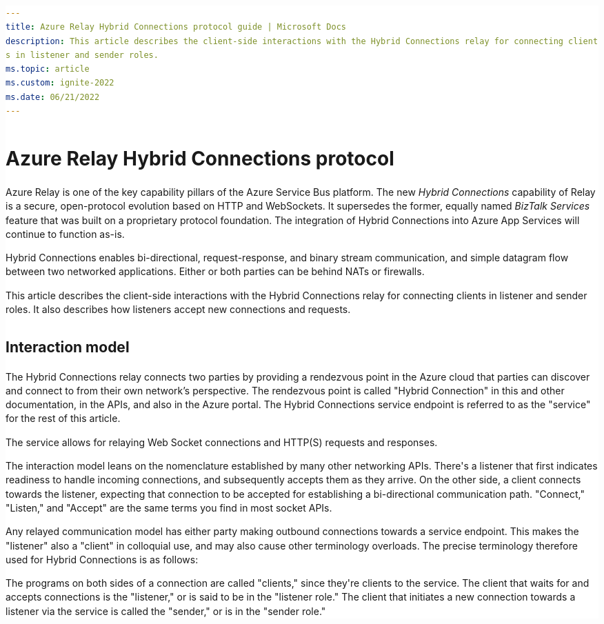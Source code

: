 ```yaml
---
title: Azure Relay Hybrid Connections protocol guide | Microsoft Docs
description: This article describes the client-side interactions with the Hybrid Connections relay for connecting clients in listener and sender roles. 
ms.topic: article
ms.custom: ignite-2022
ms.date: 06/21/2022
---
```


# Azure Relay Hybrid Connections protocol

Azure Relay is one of the key capability pillars of the Azure Service Bus
platform. The new _Hybrid Connections_ capability of Relay is a secure,
open-protocol evolution based on HTTP and WebSockets. It supersedes the former,
equally named _BizTalk Services_ feature that was built on a proprietary
protocol foundation. The integration of Hybrid Connections into Azure App
Services will continue to function as-is.

Hybrid Connections enables bi-directional, request-response, and binary stream communication, and
simple datagram flow between two networked applications. Either or
both parties can be behind NATs or firewalls.

This article describes the client-side interactions with the Hybrid Connections
relay for connecting clients in listener and sender roles. It also describes how 
listeners accept new connections and requests.

## Interaction model

The Hybrid Connections relay connects two parties by providing a rendezvous
point in the Azure cloud that parties can discover and connect to from
their own network’s perspective. The rendezvous point is called "Hybrid
Connection" in this and other documentation, in the APIs, and also in the Azure
portal. The Hybrid Connections service endpoint is referred to as the "service"
for the rest of this article.

The service allows for relaying Web Socket connections and HTTP(S)
requests and responses.

The interaction model leans on the nomenclature established by many other
networking APIs. There's a listener that first indicates readiness to handle
incoming connections, and subsequently accepts them as they arrive. On the
other side, a client connects towards the listener, expecting that connection
to be accepted for establishing a bi-directional communication path. "Connect,"
"Listen," and "Accept" are the same terms you find in most socket APIs.

Any relayed communication model has either party making outbound connections
towards a service endpoint. This makes the "listener" also a "client" in
colloquial use, and may also cause other terminology overloads. The precise
terminology therefore used for Hybrid Connections is as follows:

The programs on both sides of a connection are called "clients," since they're
clients to the service. The client that waits for and accepts connections is
the "listener," or is said to be in the "listener role." The client that
initiates a new connection towards a listener via the service is called the
"sender," or is in the "sender role."
